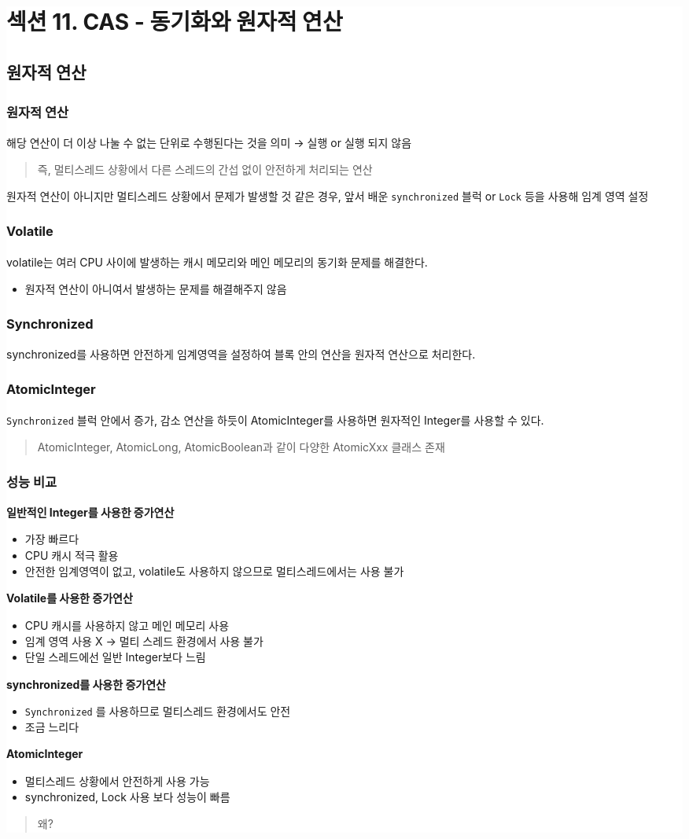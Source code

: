 # 섹션 11. CAS - 동기화와 원자적 연산

## 원자적 연산

### 원자적 연산

해당 연산이 더 이상 나눌 수 없는 단위로 수행된다는 것을 의미 → 실행 or 실행 되지 않음

> 즉, 멀티스레드 상황에서 다른 스레드의 간섭 없이 안전하게 처리되는 연산
> 

원자적 연산이 아니지만 멀티스레드 상황에서 문제가 발생할 것 같은 경우, 앞서 배운 `synchronized` 블럭 or `Lock` 등을 사용해 임계 영역 설정

### Volatile

volatile는 여러 CPU 사이에 발생하는 캐시 메모리와 메인 메모리의 동기화 문제를 해결한다.

- 원자적 연산이 아니여서 발생하는 문제를 해결해주지 않음

### Synchronized

synchronized를 사용하면 안전하게 임계영역을 설정하여 블록 안의 연산을 원자적 연산으로 처리한다.

### AtomicInteger

`Synchronized` 블럭 안에서 증가, 감소 연산을 하듯이 AtomicInteger를 사용하면 원자적인 Integer를 사용할 수 있다.

> AtomicInteger, AtomicLong, AtomicBoolean과 같이 다양한 AtomicXxx 클래스 존재
> 

### 성능 비교

**일반적인 Integer를 사용한 증가연산**

- 가장 빠르다
- CPU 캐시 적극 활용
- 안전한 임계영역이 없고, volatile도 사용하지 않으므로 멀티스레드에서는 사용 불가

**Volatile를 사용한 증가연산**

- CPU 캐시를 사용하지 않고 메인 메모리 사용
- 임계 영역 사용 X → 멀티 스레드 환경에서 사용 불가
- 단일 스레드에선 일반 Integer보다 느림

**synchronized를 사용한 증가연산**

- `Synchronized` 를 사용하므로 멀티스레드 환경에서도 안전
- 조금 느리다

**AtomicInteger**

- 멀티스레드 상황에서 안전하게 사용 가능
- synchronized, Lock 사용 보다 성능이 빠름

> 왜?
> 
